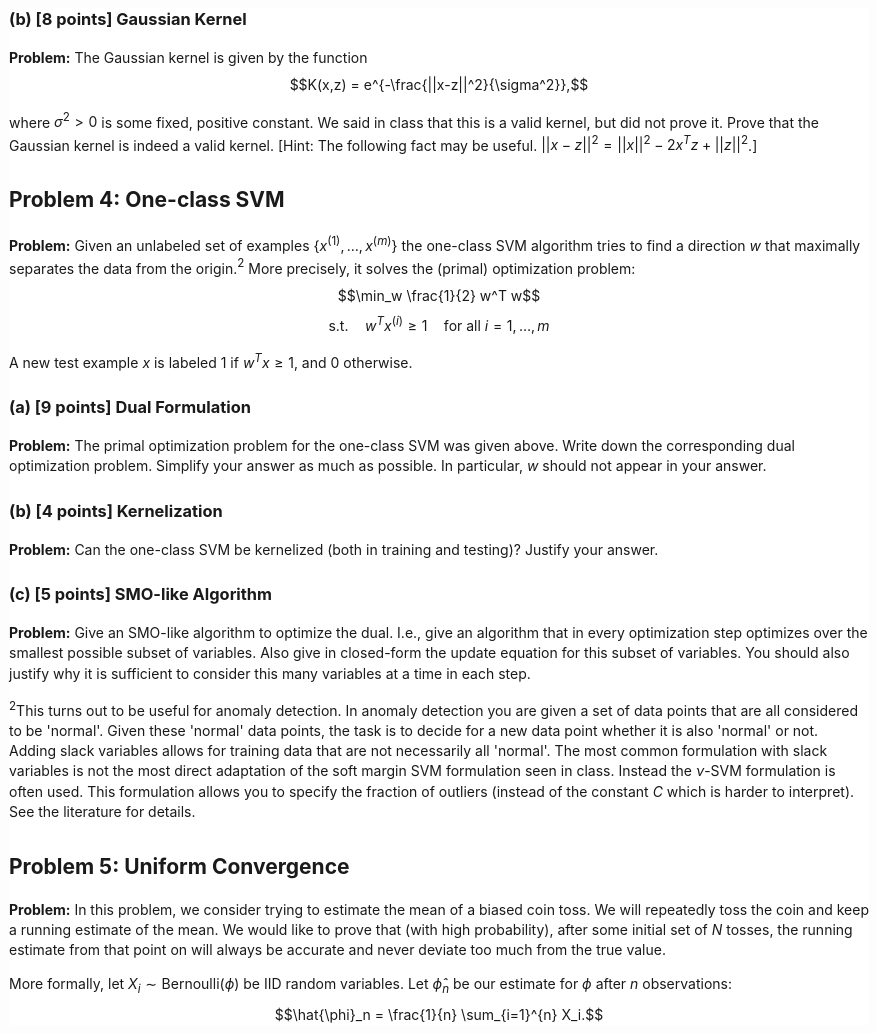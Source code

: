 ### (b) [8 points] Gaussian Kernel

**Problem:** The Gaussian kernel is given by the function
$$K(x,z) = e^{-\frac{||x-z||^2}{\sigma^2}},$$

where $\sigma^2 > 0$ is some fixed, positive constant. We said in class that this is a valid kernel, but did not prove it. Prove that the Gaussian kernel is indeed a valid kernel. [Hint: The following fact may be useful. $||x-z||^2 = ||x||^2 - 2x^Tz + ||z||^2$.]

## Problem 4: One-class SVM

**Problem:** Given an unlabeled set of examples $\{x^{(1)}, \dots, x^{(m)}\}$ the one-class SVM algorithm tries to find a direction $w$ that maximally separates the data from the origin.$^2$ More precisely, it solves the (primal) optimization problem:
$$\min_w \frac{1}{2} w^T w$$
$$\text{s.t.} \quad w^T x^{(i)} \ge 1 \quad \text{for all } i = 1, \dots, m$$

A new test example $x$ is labeled 1 if $w^T x \ge 1$, and 0 otherwise.

### (a) [9 points] Dual Formulation

**Problem:** The primal optimization problem for the one-class SVM was given above. Write down the corresponding dual optimization problem. Simplify your answer as much as possible. In particular, $w$ should not appear in your answer.

### (b) [4 points] Kernelization

**Problem:** Can the one-class SVM be kernelized (both in training and testing)? Justify your answer.

### (c) [5 points] SMO-like Algorithm

**Problem:** Give an SMO-like algorithm to optimize the dual. I.e., give an algorithm that in every optimization step optimizes over the smallest possible subset of variables. Also give in closed-form the update equation for this subset of variables. You should also justify why it is sufficient to consider this many variables at a time in each step.

$^2$This turns out to be useful for anomaly detection. In anomaly detection you are given a set of data points that are all considered to be 'normal'. Given these 'normal' data points, the task is to decide for a new data point whether it is also 'normal' or not. Adding slack variables allows for training data that are not necessarily all 'normal'. The most common formulation with slack variables is not the most direct adaptation of the soft margin SVM formulation seen in class. Instead the $\nu$-SVM formulation is often used. This formulation allows you to specify the fraction of outliers (instead of the constant $C$ which is harder to interpret). See the literature for details.

## Problem 5: Uniform Convergence

**Problem:** In this problem, we consider trying to estimate the mean of a biased coin toss. We will repeatedly toss the coin and keep a running estimate of the mean. We would like to prove that (with high probability), after some initial set of $N$ tosses, the running estimate from that point on will always be accurate and never deviate too much from the true value.

More formally, let $X_i \sim \text{Bernoulli}(\phi)$ be IID random variables. Let $\hat{\phi}_n$ be our estimate for $\phi$ after $n$ observations:
$$\hat{\phi}_n = \frac{1}{n} \sum_{i=1}^{n} X_i.$$
